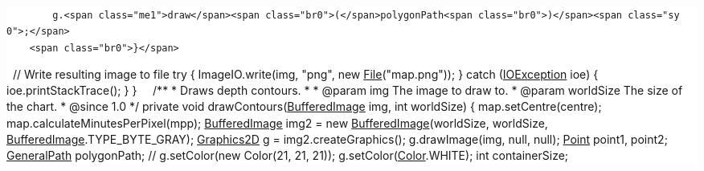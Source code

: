             g.<span class="me1">draw</span><span class="br0">(</span>polygonPath<span class="br0">)</span><span class="sy0">;</span>
        <span class="br0">}</span>
 
        <span class="co1">// Write resulting image to file</span>
        <span class="kw1">try</span> <span class="br0">{</span>
            ImageIO.<span class="me1">write</span><span class="br0">(</span>img, <span class="st0">"png"</span>, <span class="kw1">new</span> <a href="http://www.google.com/search?hl=en&amp;q=allinurl%3Adocs.oracle.com+javase+docs+api+file"><span class="kw3">File</span></a><span class="br0">(</span><span class="st0">"map.png"</span><span class="br0">)</span><span class="br0">)</span><span class="sy0">;</span>
        <span class="br0">}</span> <span class="kw1">catch</span> <span class="br0">(</span><a href="http://www.google.com/search?hl=en&amp;q=allinurl%3Adocs.oracle.com+javase+docs+api+ioexception"><span class="kw3">IOException</span></a> ioe<span class="br0">)</span> <span class="br0">{</span>
            ioe.<span class="me1">printStackTrace</span><span class="br0">(</span><span class="br0">)</span><span class="sy0">;</span>
        <span class="br0">}</span>
    <span class="br0">}</span>
 
 
    <span class="co3">/**
     * Draws depth contours.
     * 
     * @param img           The image to draw to.
     * @param worldSize     The size of the chart.
     * @since 1.0
     */</span>
    <span class="kw1">private</span> <span class="kw4">void</span> drawContours<span class="br0">(</span><a href="http://www.google.com/search?hl=en&amp;q=allinurl%3Adocs.oracle.com+javase+docs+api+bufferedimage"><span class="kw3">BufferedImage</span></a> img, <span class="kw4">int</span> worldSize<span class="br0">)</span> <span class="br0">{</span>
        map.<span class="me1">setCentre</span><span class="br0">(</span>centre<span class="br0">)</span><span class="sy0">;</span>
        map.<span class="me1">calculateMinutesPerPixel</span><span class="br0">(</span>mpp<span class="br0">)</span><span class="sy0">;</span>
        <a href="http://www.google.com/search?hl=en&amp;q=allinurl%3Adocs.oracle.com+javase+docs+api+bufferedimage"><span class="kw3">BufferedImage</span></a> img2 <span class="sy0">=</span> <span class="kw1">new</span> <a href="http://www.google.com/search?hl=en&amp;q=allinurl%3Adocs.oracle.com+javase+docs+api+bufferedimage"><span class="kw3">BufferedImage</span></a><span class="br0">(</span>worldSize,
                worldSize, <a href="http://www.google.com/search?hl=en&amp;q=allinurl%3Adocs.oracle.com+javase+docs+api+bufferedimage"><span class="kw3">BufferedImage</span></a>.<span class="me1">TYPE_BYTE_GRAY</span><span class="br0">)</span><span class="sy0">;</span>
        <a href="http://www.google.com/search?hl=en&amp;q=allinurl%3Adocs.oracle.com+javase+docs+api+graphics2d"><span class="kw3">Graphics2D</span></a> g <span class="sy0">=</span> img2.<span class="me1">createGraphics</span><span class="br0">(</span><span class="br0">)</span><span class="sy0">;</span>
        g.<span class="me1">drawImage</span><span class="br0">(</span>img, <span class="kw2">null</span>, <span class="kw2">null</span><span class="br0">)</span><span class="sy0">;</span>
        <a href="http://www.google.com/search?hl=en&amp;q=allinurl%3Adocs.oracle.com+javase+docs+api+point"><span class="kw3">Point</span></a> point1, point2<span class="sy0">;</span>
        <a href="http://www.google.com/search?hl=en&amp;q=allinurl%3Adocs.oracle.com+javase+docs+api+generalpath"><span class="kw3">GeneralPath</span></a> polygonPath<span class="sy0">;</span>
<span class="co1">//        g.setColor(new Color(21, 21, 21));</span>
        g.<span class="me1">setColor</span><span class="br0">(</span><a href="http://www.google.com/search?hl=en&amp;q=allinurl%3Adocs.oracle.com+javase+docs+api+color"><span class="kw3">Color</span></a>.<span class="me1">WHITE</span><span class="br0">)</span><span class="sy0">;</span>
        <span class="kw4">int</span> containerSize<span class="sy0">;</span>
 